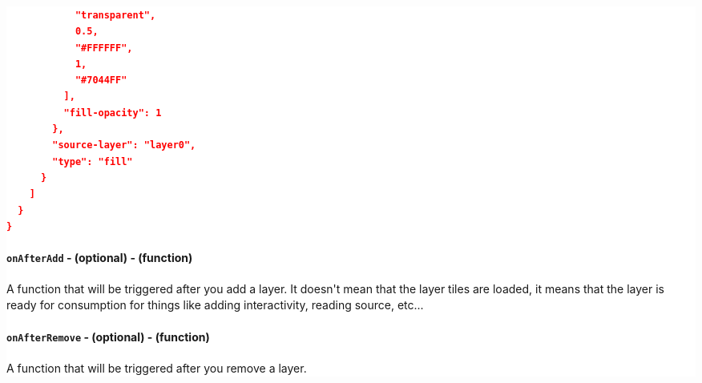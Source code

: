 ```json
            "transparent",
            0.5,
            "#FFFFFF",
            1,
            "#7044FF"
          ],
          "fill-opacity": 1
        },
        "source-layer": "layer0",
        "type": "fill"
      }
    ]
  }
}
```

#### `onAfterAdd` - (optional) - (function)
A function that will be triggered after you add a layer. It doesn't mean that the layer tiles are loaded, it means that the layer is ready for consumption for things like adding interactivity, reading source, etc...

#### `onAfterRemove` - (optional) - (function)
A function that will be triggered after you remove a layer.
